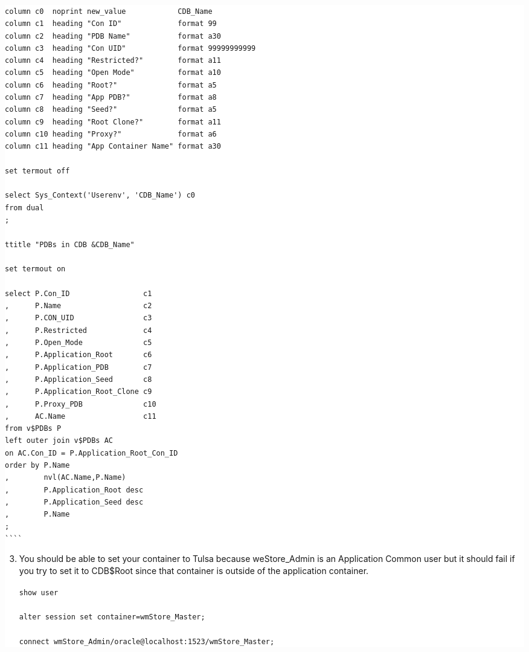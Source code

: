     column c0  noprint new_value            CDB_Name
    column c1  heading "Con ID"             format 99
    column c2  heading "PDB Name"           format a30
    column c3  heading "Con UID"            format 99999999999
    column c4  heading "Restricted?"        format a11
    column c5  heading "Open Mode"          format a10
    column c6  heading "Root?"              format a5
    column c7  heading "App PDB?"           format a8
    column c8  heading "Seed?"              format a5
    column c9  heading "Root Clone?"        format a11
    column c10 heading "Proxy?"             format a6
    column c11 heading "App Container Name" format a30

    set termout off

    select Sys_Context('Userenv', 'CDB_Name') c0
    from dual
    ;

    ttitle "PDBs in CDB &CDB_Name"

    set termout on

    select P.Con_ID                 c1
    ,      P.Name                   c2
    ,      P.CON_UID                c3
    ,      P.Restricted             c4
    ,      P.Open_Mode              c5
    ,      P.Application_Root       c6
    ,      P.Application_PDB        c7
    ,      P.Application_Seed       c8
    ,      P.Application_Root_Clone c9
    ,      P.Proxy_PDB              c10
    ,      AC.Name                  c11
    from v$PDBs P
    left outer join v$PDBs AC
    on AC.Con_ID = P.Application_Root_Con_ID
    order by P.Name
    ,        nvl(AC.Name,P.Name)
    ,        P.Application_Root desc
    ,        P.Application_Seed desc
    ,        P.Name
    ;
    ````

3. You should be able to set your container to Tulsa because weStore_Admin is an Application Common user but it should fail if you try to set it to CDB$Root since that container is outside of the application container.
    ````
    show user

    alter session set container=wmStore_Master;
    
    connect wmStore_Admin/oracle@localhost:1523/wmStore_Master;
